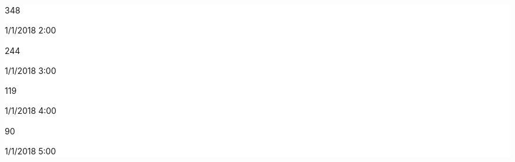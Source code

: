 <td style="text-align:right;">

348

</td>

</tr>

<tr>

<td style="text-align:left;">

1/1/2018 2:00

</td>

<td style="text-align:right;">

244

</td>

</tr>

<tr>

<td style="text-align:left;">

1/1/2018 3:00

</td>

<td style="text-align:right;">

119

</td>

</tr>

<tr>

<td style="text-align:left;">

1/1/2018 4:00

</td>

<td style="text-align:right;">

90

</td>

</tr>

<tr>

<td style="text-align:left;">

1/1/2018 5:00

</td>

<td style="text-align:right;">
